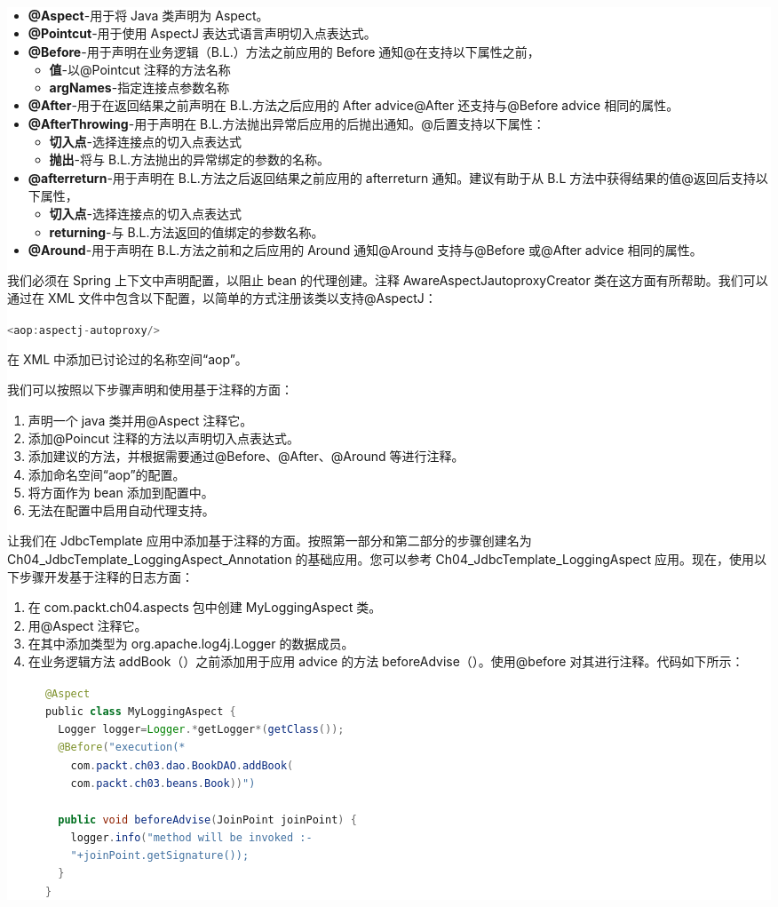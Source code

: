 *   **@Aspect**-用于将 Java 类声明为 Aspect。
*   **@Pointcut**-用于使用 AspectJ 表达式语言声明切入点表达式。
*   **@Before**-用于声明在业务逻辑（B.L.）方法之前应用的 Before 通知@在支持以下属性之前，
    *   **值**-以@Pointcut 注释的方法名称
    *   **argNames**-指定连接点参数名称
*   **@After**-用于在返回结果之前声明在 B.L.方法之后应用的 After advice@After 还支持与@Before advice 相同的属性。
*   **@AfterThrowing**-用于声明在 B.L.方法抛出异常后应用的后抛出通知。@后置支持以下属性：
    *   **切入点**-选择连接点的切入点表达式
    *   **抛出**-将与 B.L.方法抛出的异常绑定的参数的名称。
*   **@afterreturn**-用于声明在 B.L.方法之后返回结果之前应用的 afterreturn 通知。建议有助于从 B.L 方法中获得结果的值@返回后支持以下属性，
    *   **切入点**-选择连接点的切入点表达式
    *   **returning**-与 B.L.方法返回的值绑定的参数名称。
*   **@Around**-用于声明在 B.L.方法之前和之后应用的 Around 通知@Around 支持与@Before 或@After advice 相同的属性。

我们必须在 Spring 上下文中声明配置，以阻止 bean 的代理创建。注释 AwareAspectJautoproxyCreator 类在这方面有所帮助。我们可以通过在 XML 文件中包含以下配置，以简单的方式注册该类以支持@AspectJ：

```java
<aop:aspectj-autoproxy/> 

```

在 XML 中添加已讨论过的名称空间“aop”。

我们可以按照以下步骤声明和使用基于注释的方面：

1.  声明一个 java 类并用@Aspect 注释它。
2.  添加@Poincut 注释的方法以声明切入点表达式。
3.  添加建议的方法，并根据需要通过@Before、@After、@Around 等进行注释。
4.  添加命名空间“aop”的配置。
5.  将方面作为 bean 添加到配置中。
6.  无法在配置中启用自动代理支持。

让我们在 JdbcTemplate 应用中添加基于注释的方面。按照第一部分和第二部分的步骤创建名为 Ch04_JdbcTemplate_LoggingAspect_Annotation 的基础应用。您可以参考 Ch04_JdbcTemplate_LoggingAspect 应用。现在，使用以下步骤开发基于注释的日志方面：

1.  在 com.packt.ch04.aspects 包中创建 MyLoggingAspect 类。
2.  用@Aspect 注释它。
3.  在其中添加类型为 org.apache.log4j.Logger 的数据成员。
4.  在业务逻辑方法 addBook（）之前添加用于应用 advice 的方法 beforeAdvise（）。使用@before 对其进行注释。代码如下所示：

```java
      @Aspect 
      public class MyLoggingAspect {
        Logger logger=Logger.*getLogger*(getClass());
        @Before("execution(*  
          com.packt.ch03.dao.BookDAO.addBook(
          com.packt.ch03.beans.Book))") 

        public void beforeAdvise(JoinPoint joinPoint) {
          logger.info("method will be invoked :- 
          "+joinPoint.getSignature()); 
        }
      }
```
